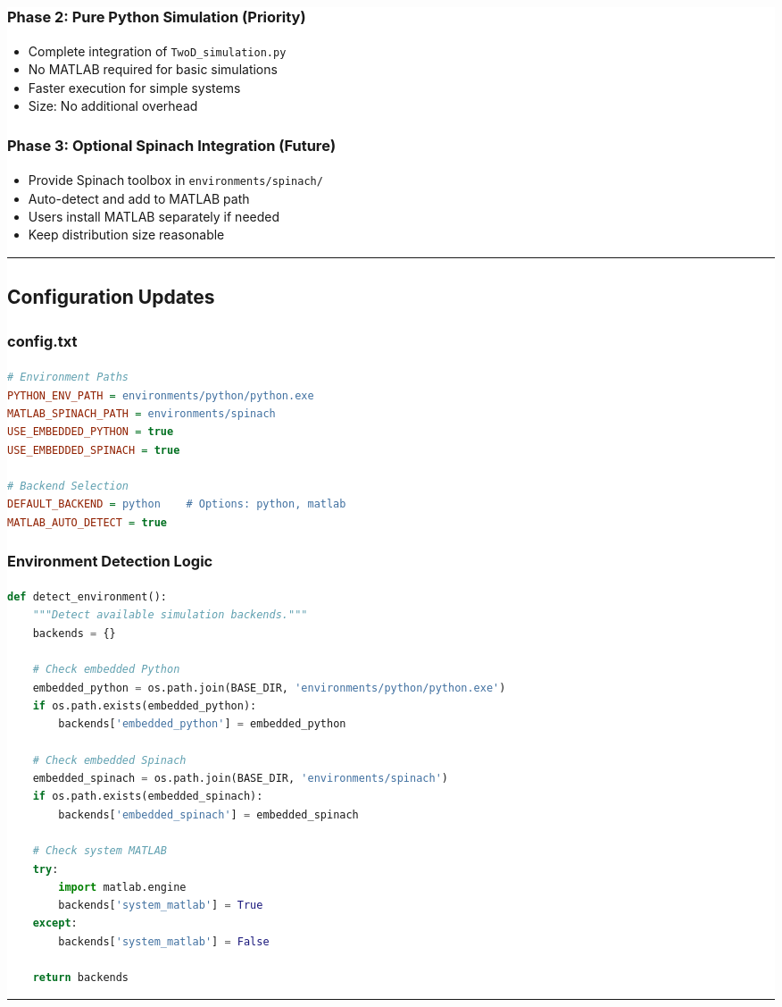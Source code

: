 ### Phase 2: Pure Python Simulation (Priority)
- Complete integration of `TwoD_simulation.py`
- No MATLAB required for basic simulations
- Faster execution for simple systems
- Size: No additional overhead

### Phase 3: Optional Spinach Integration (Future)
- Provide Spinach toolbox in `environments/spinach/`
- Auto-detect and add to MATLAB path
- Users install MATLAB separately if needed
- Keep distribution size reasonable

---

## Configuration Updates

### config.txt
```ini
# Environment Paths
PYTHON_ENV_PATH = environments/python/python.exe
MATLAB_SPINACH_PATH = environments/spinach
USE_EMBEDDED_PYTHON = true
USE_EMBEDDED_SPINACH = true

# Backend Selection
DEFAULT_BACKEND = python    # Options: python, matlab
MATLAB_AUTO_DETECT = true
```

### Environment Detection Logic
```python
def detect_environment():
    """Detect available simulation backends."""
    backends = {}
    
    # Check embedded Python
    embedded_python = os.path.join(BASE_DIR, 'environments/python/python.exe')
    if os.path.exists(embedded_python):
        backends['embedded_python'] = embedded_python
    
    # Check embedded Spinach
    embedded_spinach = os.path.join(BASE_DIR, 'environments/spinach')
    if os.path.exists(embedded_spinach):
        backends['embedded_spinach'] = embedded_spinach
    
    # Check system MATLAB
    try:
        import matlab.engine
        backends['system_matlab'] = True
    except:
        backends['system_matlab'] = False
    
    return backends
```

---